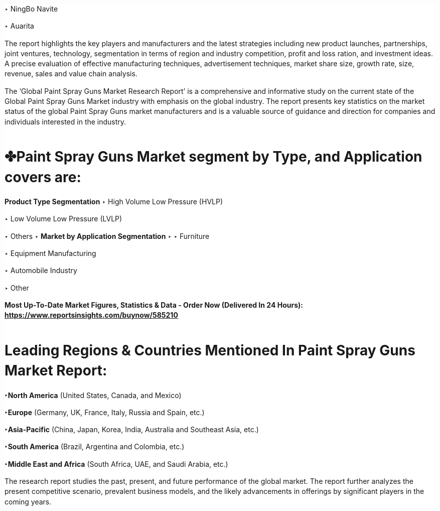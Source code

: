 ‣ NingBo Navite

‣ Auarita

The report highlights the key players and manufacturers and the latest strategies including new product launches, partnerships, joint ventures, technology, segmentation in terms of region and industry competition, profit and loss ration, and investment ideas. A precise evaluation of effective manufacturing techniques, advertisement techniques, market share size, growth rate, size, revenue, sales and value chain analysis.

The ‘Global Paint Spray Guns Market Research Report’ is a comprehensive and informative study on the current state of the Global Paint Spray Guns Market industry with emphasis on the global industry. The report presents key statistics on the market status of the global Paint Spray Guns market manufacturers and is a valuable source of guidance and direction for companies and individuals interested in the industry.

# <strong>✤Paint Spray Guns Market segment by Type, and Application covers are:</strong>

<strong>Product Type Segmentation</strong>
‣
High Volume Low Pressure (HVLP)

‣ Low Volume Low Pressure (LVLP)

‣ Others
‣ 
<strong>Market by Application Segmentation</strong>
‣
‣  Furniture

‣ Equipment Manufacturing

‣ Automobile Industry

‣ Other

<strong>Most Up-To-Date Market Figures, Statistics & Data - Order Now (Delivered In 24 Hours): <a href=https://www.reportsinsights.com/buynow/585210>https://www.reportsinsights.com/buynow/585210</a></strong>

# <strong>Leading Regions &amp; Countries Mentioned In Paint Spray Guns Market Report:</strong>

<strong>‣North America</strong> (United States, Canada, and Mexico)

<strong>‣Europe</strong> (Germany, UK, France, Italy, Russia and Spain, etc.)

<strong>‣Asia-Pacific</strong> (China, Japan, Korea, India, Australia and Southeast Asia, etc.)

<strong>‣South America</strong> (Brazil, Argentina and Colombia, etc.)

<strong>‣Middle East and Africa</strong> (South Africa, UAE, and Saudi Arabia, etc.)

The research report studies the past, present, and future performance of the global market. The report further analyzes the present competitive scenario, prevalent business models, and the likely advancements in offerings by significant players in the coming years.

